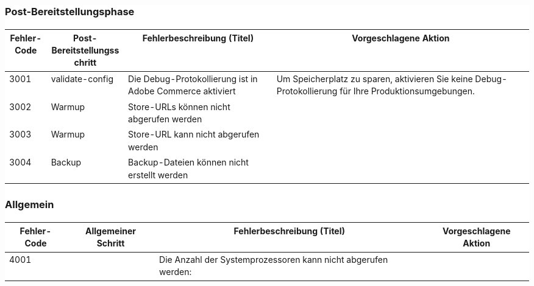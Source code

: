 ### Post-Bereitstellungsphase

| Fehler-Code | Post-Bereitstellungsschritt | Fehlerbeschreibung (Titel) | Vorgeschlagene Aktion |
| - | - | - | - |
| 3001 | validate-config | Die Debug-Protokollierung ist in Adobe Commerce aktiviert | Um Speicherplatz zu sparen, aktivieren Sie keine Debug-Protokollierung für Ihre Produktionsumgebungen. |
| 3002 | Warmup | Store-URLs können nicht abgerufen werden |  |
| 3003 | Warmup | Store-URL kann nicht abgerufen werden |  |
| 3004 | Backup | Backup-Dateien können nicht erstellt werden |  |

### Allgemein

| Fehler-Code | Allgemeiner Schritt | Fehlerbeschreibung (Titel) | Vorgeschlagene Aktion |
| - | - | - | - |
| 4001 |  | Die Anzahl der Systemprozessoren kann nicht abgerufen werden: |  |
